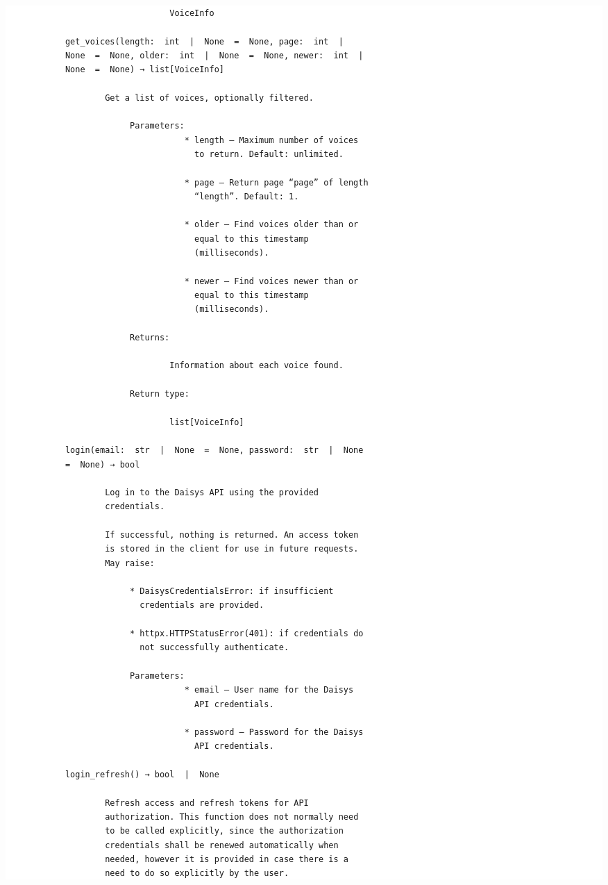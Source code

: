                                      VoiceInfo

                get_voices(length:  int  |  None  =  None, page:  int  | 
                None  =  None, older:  int  |  None  =  None, newer:  int  | 
                None  =  None) → list[VoiceInfo]

                        Get a list of voices, optionally filtered.

                             Parameters:
                                        * length – Maximum number of voices
                                          to return. Default: unlimited.

                                        * page – Return page “page” of length
                                          “length”. Default: 1.

                                        * older – Find voices older than or
                                          equal to this timestamp
                                          (milliseconds).

                                        * newer – Find voices newer than or
                                          equal to this timestamp
                                          (milliseconds).

                             Returns:

                                     Information about each voice found.

                             Return type:

                                     list[VoiceInfo]

                login(email:  str  |  None  =  None, password:  str  |  None 
                =  None) → bool

                        Log in to the Daisys API using the provided
                        credentials.

                        If successful, nothing is returned. An access token
                        is stored in the client for use in future requests.
                        May raise:

                             * DaisysCredentialsError: if insufficient
                               credentials are provided.

                             * httpx.HTTPStatusError(401): if credentials do
                               not successfully authenticate.

                             Parameters:
                                        * email – User name for the Daisys
                                          API credentials.

                                        * password – Password for the Daisys
                                          API credentials.

                login_refresh() → bool  |  None

                        Refresh access and refresh tokens for API
                        authorization. This function does not normally need
                        to be called explicitly, since the authorization
                        credentials shall be renewed automatically when
                        needed, however it is provided in case there is a
                        need to do so explicitly by the user.
